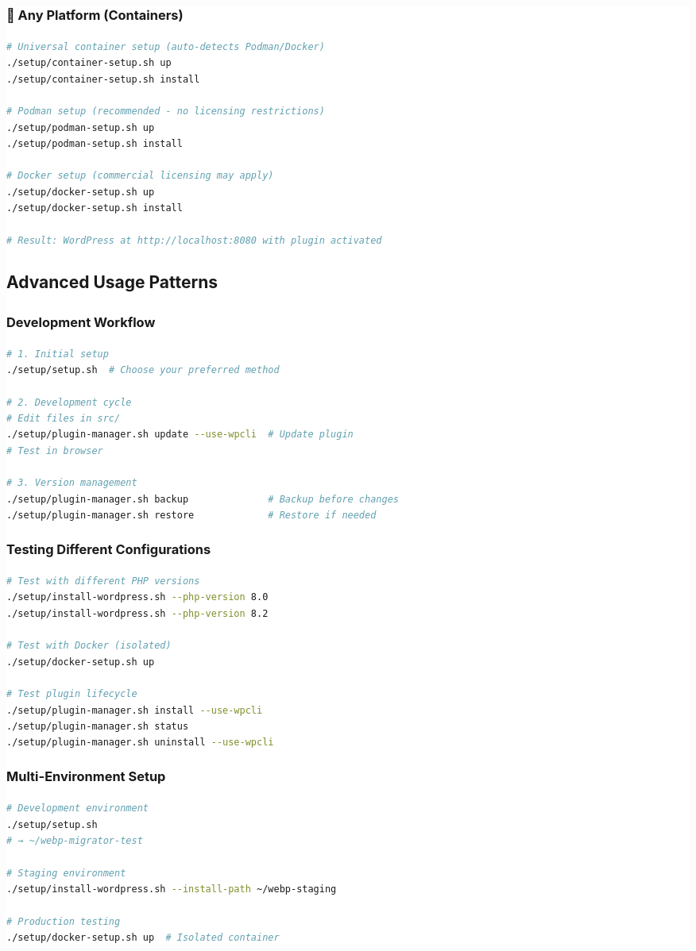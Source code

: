 ### 🐳 Any Platform (Containers)
```bash
# Universal container setup (auto-detects Podman/Docker)
./setup/container-setup.sh up
./setup/container-setup.sh install

# Podman setup (recommended - no licensing restrictions)
./setup/podman-setup.sh up
./setup/podman-setup.sh install

# Docker setup (commercial licensing may apply)
./setup/docker-setup.sh up
./setup/docker-setup.sh install

# Result: WordPress at http://localhost:8080 with plugin activated
```

## Advanced Usage Patterns

### Development Workflow
```bash
# 1. Initial setup
./setup/setup.sh  # Choose your preferred method

# 2. Development cycle
# Edit files in src/
./setup/plugin-manager.sh update --use-wpcli  # Update plugin
# Test in browser

# 3. Version management
./setup/plugin-manager.sh backup              # Backup before changes
./setup/plugin-manager.sh restore             # Restore if needed
```

### Testing Different Configurations
```bash
# Test with different PHP versions
./setup/install-wordpress.sh --php-version 8.0
./setup/install-wordpress.sh --php-version 8.2

# Test with Docker (isolated)
./setup/docker-setup.sh up

# Test plugin lifecycle
./setup/plugin-manager.sh install --use-wpcli
./setup/plugin-manager.sh status
./setup/plugin-manager.sh uninstall --use-wpcli
```

### Multi-Environment Setup
```bash
# Development environment
./setup/setup.sh
# → ~/webp-migrator-test

# Staging environment
./setup/install-wordpress.sh --install-path ~/webp-staging

# Production testing
./setup/docker-setup.sh up  # Isolated container
```
